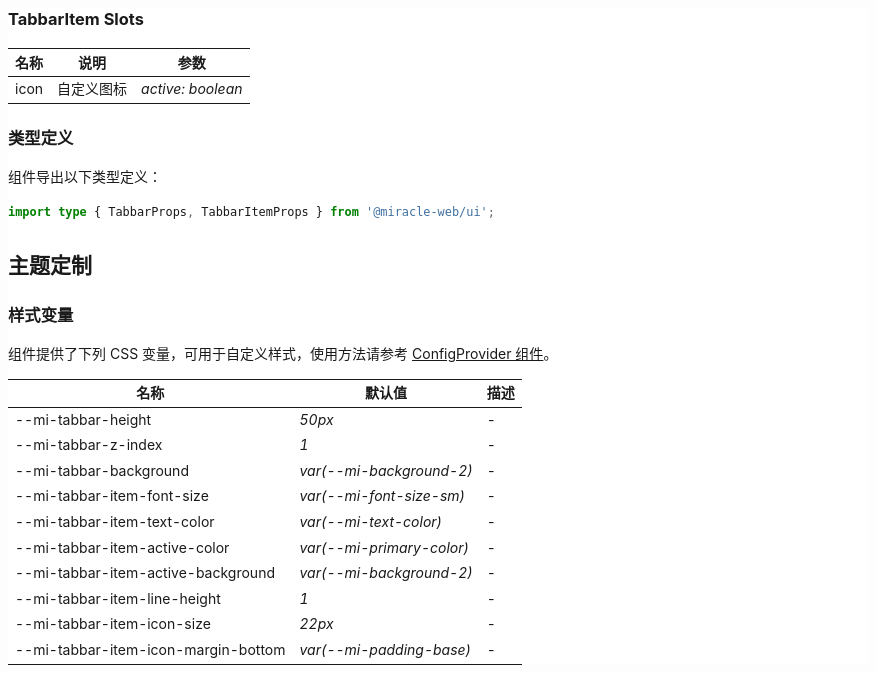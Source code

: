 ### TabbarItem Slots

| 名称 | 说明       | 参数              |
| ---- | ---------- | ----------------- |
| icon | 自定义图标 | _active: boolean_ |

### 类型定义

组件导出以下类型定义：

```ts
import type { TabbarProps, TabbarItemProps } from '@miracle-web/ui';
```

## 主题定制

### 样式变量

组件提供了下列 CSS 变量，可用于自定义样式，使用方法请参考 [ConfigProvider 组件](#/zh-CN/config-provider)。

| 名称                                | 默认值                    | 描述 |
| ----------------------------------- | ------------------------- | ---- |
| --mi-tabbar-height                  | _50px_                    | -    |
| --mi-tabbar-z-index                 | _1_                       | -    |
| --mi-tabbar-background              | _var(--mi-background-2)_  | -    |
| --mi-tabbar-item-font-size          | _var(--mi-font-size-sm)_  | -    |
| --mi-tabbar-item-text-color         | _var(--mi-text-color)_    | -    |
| --mi-tabbar-item-active-color       | _var(--mi-primary-color)_ | -    |
| --mi-tabbar-item-active-background  | _var(--mi-background-2)_  | -    |
| --mi-tabbar-item-line-height        | _1_                       | -    |
| --mi-tabbar-item-icon-size          | _22px_                    | -    |
| --mi-tabbar-item-icon-margin-bottom | _var(--mi-padding-base)_  | -    |
